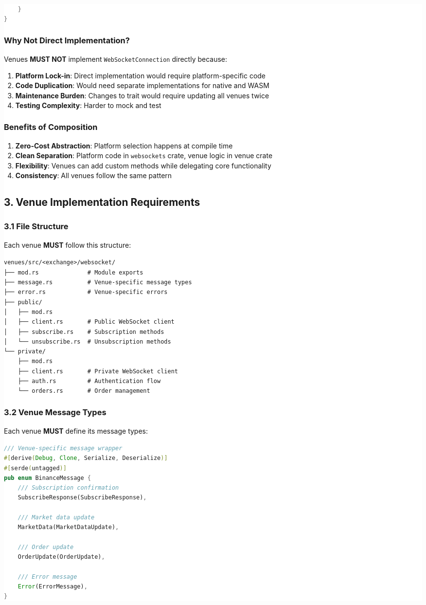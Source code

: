 ```rust
    }
}
```

### Why Not Direct Implementation?

Venues **MUST NOT** implement `WebSocketConnection` directly because:

1. **Platform Lock-in**: Direct implementation would require platform-specific code
2. **Code Duplication**: Would need separate implementations for native and WASM
3. **Maintenance Burden**: Changes to trait would require updating all venues twice
4. **Testing Complexity**: Harder to mock and test

### Benefits of Composition

1. **Zero-Cost Abstraction**: Platform selection happens at compile time
2. **Clean Separation**: Platform code in `websockets` crate, venue logic in venue crate
3. **Flexibility**: Venues can add custom methods while delegating core functionality
4. **Consistency**: All venues follow the same pattern

## 3. Venue Implementation Requirements

### 3.1 File Structure

Each venue **MUST** follow this structure:

```
venues/src/<exchange>/websocket/
├── mod.rs              # Module exports
├── message.rs          # Venue-specific message types
├── error.rs            # Venue-specific errors
├── public/
│   ├── mod.rs
│   ├── client.rs       # Public WebSocket client
│   ├── subscribe.rs    # Subscription methods
│   └── unsubscribe.rs  # Unsubscription methods
└── private/
    ├── mod.rs
    ├── client.rs       # Private WebSocket client
    ├── auth.rs         # Authentication flow
    └── orders.rs       # Order management
```

### 3.2 Venue Message Types

Each venue **MUST** define its message types:

```rust
/// Venue-specific message wrapper
#[derive(Debug, Clone, Serialize, Deserialize)]
#[serde(untagged)]
pub enum BinanceMessage {
    /// Subscription confirmation
    SubscribeResponse(SubscribeResponse),
    
    /// Market data update
    MarketData(MarketDataUpdate),
    
    /// Order update
    OrderUpdate(OrderUpdate),
    
    /// Error message
    Error(ErrorMessage),
}

```